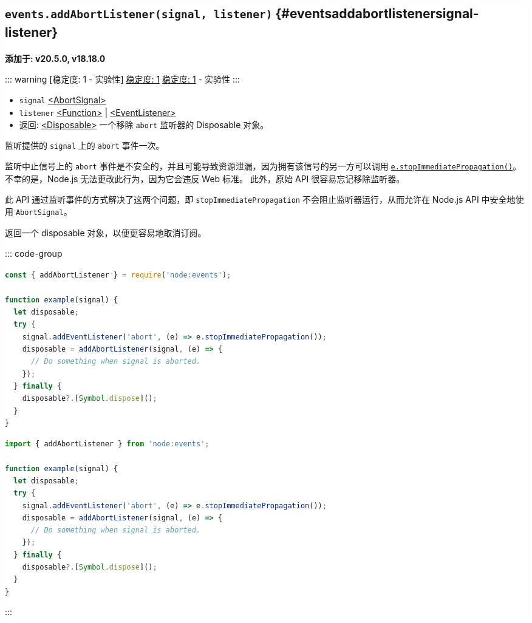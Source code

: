 ## `events.addAbortListener(signal, listener)` {#eventsaddabortlistenersignal-listener}

**添加于: v20.5.0, v18.18.0**

::: warning [稳定度: 1 - 实验性]
[稳定度: 1](/zh/nodejs/api/documentation#stability-index) [稳定度: 1](/zh/nodejs/api/documentation#stability-index) - 实验性
:::

- `signal` [\<AbortSignal\>](/zh/nodejs/api/globals#class-abortsignal)
- `listener` [\<Function\>](https://developer.mozilla.org/en-US/docs/Web/JavaScript/Reference/Global_Objects/Function) | [\<EventListener\>](/zh/nodejs/api/events#event-listener)
- 返回: [\<Disposable\>](https://tc39.es/proposal-explicit-resource-management/#sec-disposable-interface) 一个移除 `abort` 监听器的 Disposable 对象。

监听提供的 `signal` 上的 `abort` 事件一次。

监听中止信号上的 `abort` 事件是不安全的，并且可能导致资源泄漏，因为拥有该信号的另一方可以调用 [`e.stopImmediatePropagation()`](/zh/nodejs/api/events#eventstopimmediatepropagation)。 不幸的是，Node.js 无法更改此行为，因为它会违反 Web 标准。 此外，原始 API 很容易忘记移除监听器。

此 API 通过监听事件的方式解决了这两个问题，即 `stopImmediatePropagation` 不会阻止监听器运行，从而允许在 Node.js API 中安全地使用 `AbortSignal`。

返回一个 disposable 对象，以便更容易地取消订阅。

::: code-group
```js [CJS]
const { addAbortListener } = require('node:events');

function example(signal) {
  let disposable;
  try {
    signal.addEventListener('abort', (e) => e.stopImmediatePropagation());
    disposable = addAbortListener(signal, (e) => {
      // Do something when signal is aborted.
    });
  } finally {
    disposable?.[Symbol.dispose]();
  }
}
```

```js [ESM]
import { addAbortListener } from 'node:events';

function example(signal) {
  let disposable;
  try {
    signal.addEventListener('abort', (e) => e.stopImmediatePropagation());
    disposable = addAbortListener(signal, (e) => {
      // Do something when signal is aborted.
    });
  } finally {
    disposable?.[Symbol.dispose]();
  }
}
```
:::
